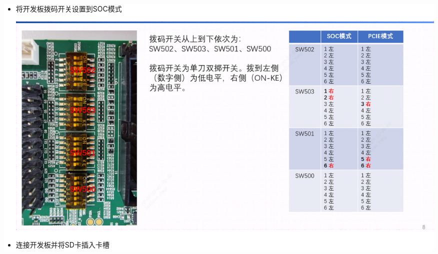 * 将开发板拨码开关设置到SOC模式

  ![image-20230727102742771](./assets/image-20230727102742771.png)

* 连接开发板并将SD卡插入卡槽
